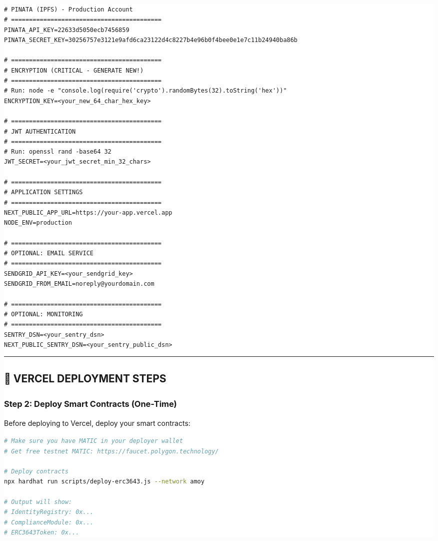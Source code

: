 ```env
# PINATA (IPFS) - Production Account
# ==========================================
PINATA_API_KEY=22633d5050ecb7456859
PINATA_SECRET_KEY=30256757e3121e9afd6ca23122d4c8227b4e96b0f4bee0e1e7c11b24940ba86b

# ==========================================
# ENCRYPTION (CRITICAL - GENERATE NEW!)
# ==========================================
# Run: node -e "console.log(require('crypto').randomBytes(32).toString('hex'))"
ENCRYPTION_KEY=<your_new_64_char_hex_key>

# ==========================================
# JWT AUTHENTICATION
# ==========================================
# Run: openssl rand -base64 32
JWT_SECRET=<your_jwt_secret_min_32_chars>

# ==========================================
# APPLICATION SETTINGS
# ==========================================
NEXT_PUBLIC_APP_URL=https://your-app.vercel.app
NODE_ENV=production

# ==========================================
# OPTIONAL: EMAIL SERVICE
# ==========================================
SENDGRID_API_KEY=<your_sendgrid_key>
SENDGRID_FROM_EMAIL=noreply@yourdomain.com

# ==========================================
# OPTIONAL: MONITORING
# ==========================================
SENTRY_DSN=<your_sentry_dsn>
NEXT_PUBLIC_SENTRY_DSN=<your_sentry_public_dsn>
```

---

## 🎯 VERCEL DEPLOYMENT STEPS

### **Step 2: Deploy Smart Contracts (One-Time)**

Before deploying to Vercel, deploy your smart contracts:

```bash
# Make sure you have MATIC in your deployer wallet
# Get free testnet MATIC: https://faucet.polygon.technology/

# Deploy contracts
npx hardhat run scripts/deploy-erc3643.js --network amoy

# Output will show:
# IdentityRegistry: 0x...
# ComplianceModule: 0x...
# ERC3643Token: 0x...
```
